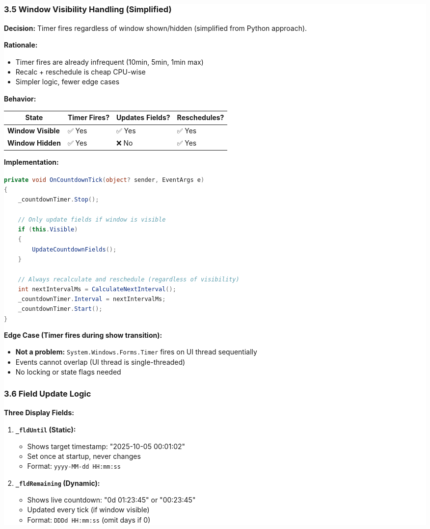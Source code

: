 ### 3.5 Window Visibility Handling (Simplified)

**Decision:** Timer fires regardless of window shown/hidden (simplified from Python approach).

**Rationale:**
- Timer fires are already infrequent (10min, 5min, 1min max)
- Recalc + reschedule is cheap CPU-wise
- Simpler logic, fewer edge cases

**Behavior:**

| State | Timer Fires? | Updates Fields? | Reschedules? |
|-------|--------------|-----------------|--------------|
| **Window Visible** | ✅ Yes | ✅ Yes | ✅ Yes |
| **Window Hidden** | ✅ Yes | ❌ No | ✅ Yes |

**Implementation:**
```csharp
private void OnCountdownTick(object? sender, EventArgs e)
{
    _countdownTimer.Stop();
    
    // Only update fields if window is visible
    if (this.Visible)
    {
        UpdateCountdownFields();
    }
    
    // Always recalculate and reschedule (regardless of visibility)
    int nextIntervalMs = CalculateNextInterval();
    _countdownTimer.Interval = nextIntervalMs;
    _countdownTimer.Start();
}
```

**Edge Case (Timer fires during show transition):**
- **Not a problem:** `System.Windows.Forms.Timer` fires on UI thread sequentially
- Events cannot overlap (UI thread is single-threaded)
- No locking or state flags needed

### 3.6 Field Update Logic

**Three Display Fields:**

1. **`_fldUntil` (Static):**
   - Shows target timestamp: "2025-10-05 00:01:02"
   - Set once at startup, never changes
   - Format: `yyyy-MM-dd HH:mm:ss`

2. **`_fldRemaining` (Dynamic):**
   - Shows live countdown: "0d 01:23:45" or "00:23:45"
   - Updated every tick (if window visible)
   - Format: `DDDd HH:mm:ss` (omit days if 0)
